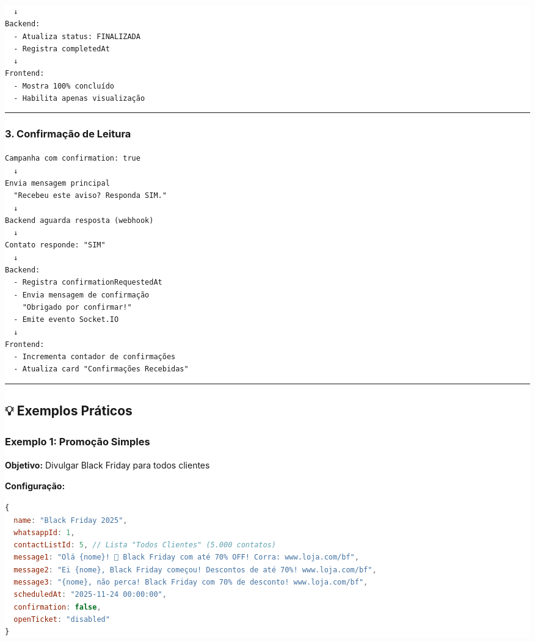 ```
  ↓
Backend:
  - Atualiza status: FINALIZADA
  - Registra completedAt
  ↓
Frontend:
  - Mostra 100% concluído
  - Habilita apenas visualização
```

---

### 3. Confirmação de Leitura

```
Campanha com confirmation: true
  ↓
Envia mensagem principal
  "Recebeu este aviso? Responda SIM."
  ↓
Backend aguarda resposta (webhook)
  ↓
Contato responde: "SIM"
  ↓
Backend:
  - Registra confirmationRequestedAt
  - Envia mensagem de confirmação
    "Obrigado por confirmar!"
  - Emite evento Socket.IO
  ↓
Frontend:
  - Incrementa contador de confirmações
  - Atualiza card "Confirmações Recebidas"
```

---

## 💡 Exemplos Práticos

### Exemplo 1: Promoção Simples

**Objetivo:** Divulgar Black Friday para todos clientes

**Configuração:**
```javascript
{
  name: "Black Friday 2025",
  whatsappId: 1,
  contactListId: 5, // Lista "Todos Clientes" (5.000 contatos)
  message1: "Olá {nome}! 🎉 Black Friday com até 70% OFF! Corra: www.loja.com/bf",
  message2: "Ei {nome}, Black Friday começou! Descontos de até 70%! www.loja.com/bf",
  message3: "{nome}, não perca! Black Friday com 70% de desconto! www.loja.com/bf",
  scheduledAt: "2025-11-24 00:00:00",
  confirmation: false,
  openTicket: "disabled"
}
```
